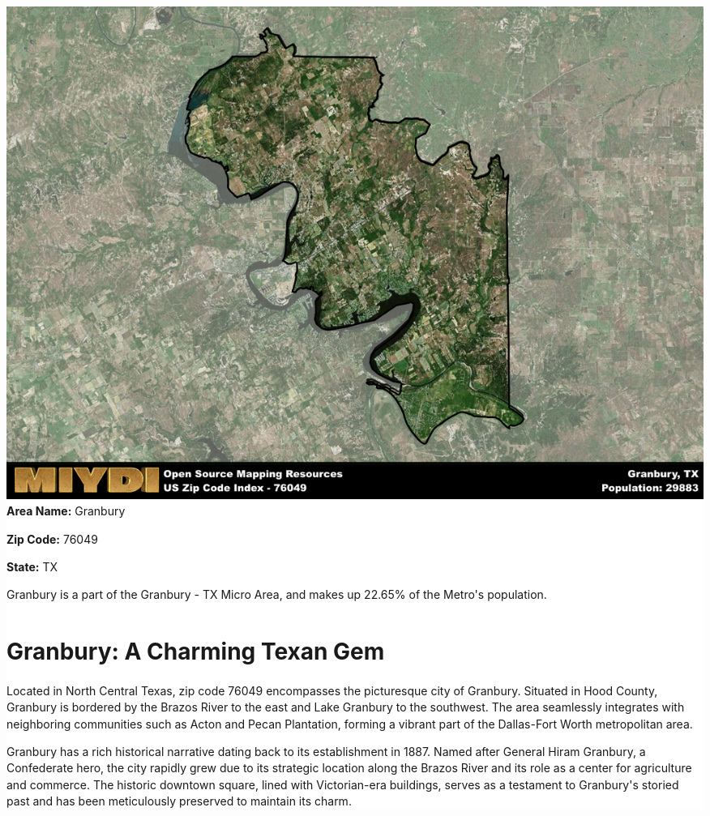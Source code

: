 ![Image Alt Text](../_images/76049.png)
**Area Name:** Granbury

**Zip Code:** 76049

**State:** TX

Granbury is a part of the Granbury - TX Micro Area, and makes up 22.65% of the Metro's population.  

# Granbury: A Charming Texan Gem  
Located in North Central Texas, zip code 76049 encompasses the picturesque city of Granbury. Situated in Hood County, Granbury is bordered by the Brazos River to the east and Lake Granbury to the southwest. The area seamlessly integrates with neighboring communities such as Acton and Pecan Plantation, forming a vibrant part of the Dallas-Fort Worth metropolitan area.

Granbury has a rich historical narrative dating back to its establishment in 1887. Named after General Hiram Granbury, a Confederate hero, the city rapidly grew due to its strategic location along the Brazos River and its role as a center for agriculture and commerce. The historic downtown square, lined with Victorian-era buildings, serves as a testament to Granbury's storied past and has been meticulously preserved to maintain its charm.
